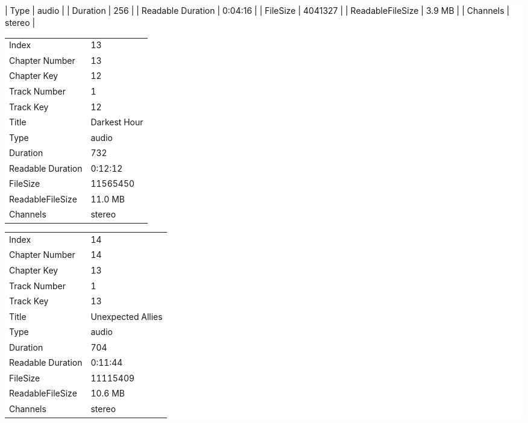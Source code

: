 | Type | audio |
| Duration | 256 |
| Readable Duration | 0:04:16 |
| FileSize | 4041327 |
| ReadableFileSize | 3.9 MB |
| Channels | stereo |

|  |  |
| - | - |
| Index | 13 |
| Chapter Number | 13 |
| Chapter Key | 12 |
| Track Number | 1 |
| Track Key | 12 |
| Title | Darkest Hour |
| Type | audio |
| Duration | 732 |
| Readable Duration | 0:12:12 |
| FileSize | 11565450 |
| ReadableFileSize | 11.0 MB |
| Channels | stereo |

|  |  |
| - | - |
| Index | 14 |
| Chapter Number | 14 |
| Chapter Key | 13 |
| Track Number | 1 |
| Track Key | 13 |
| Title | Unexpected Allies |
| Type | audio |
| Duration | 704 |
| Readable Duration | 0:11:44 |
| FileSize | 11115409 |
| ReadableFileSize | 10.6 MB |
| Channels | stereo |
